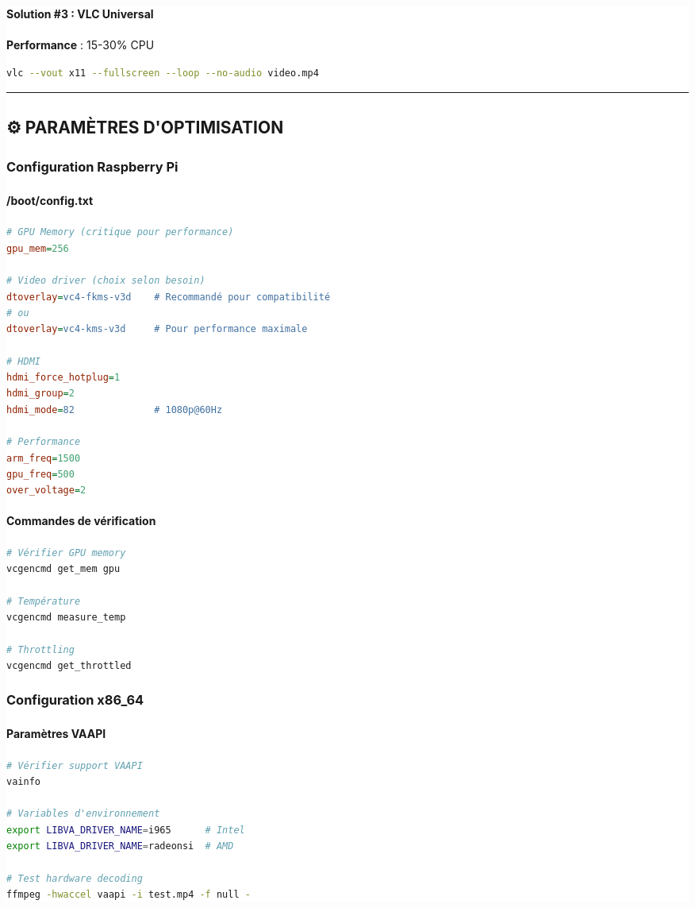 #### Solution #3 : VLC Universal
**Performance** : 15-30% CPU
```bash
vlc --vout x11 --fullscreen --loop --no-audio video.mp4
```

---

## ⚙️ PARAMÈTRES D'OPTIMISATION

### Configuration Raspberry Pi

#### /boot/config.txt
```ini
# GPU Memory (critique pour performance)
gpu_mem=256

# Video driver (choix selon besoin)
dtoverlay=vc4-fkms-v3d    # Recommandé pour compatibilité
# ou
dtoverlay=vc4-kms-v3d     # Pour performance maximale

# HDMI
hdmi_force_hotplug=1
hdmi_group=2
hdmi_mode=82              # 1080p@60Hz

# Performance
arm_freq=1500
gpu_freq=500
over_voltage=2
```

#### Commandes de vérification
```bash
# Vérifier GPU memory
vcgencmd get_mem gpu

# Température
vcgencmd measure_temp

# Throttling
vcgencmd get_throttled
```

### Configuration x86_64

#### Paramètres VAAPI
```bash
# Vérifier support VAAPI
vainfo

# Variables d'environnement
export LIBVA_DRIVER_NAME=i965      # Intel
export LIBVA_DRIVER_NAME=radeonsi  # AMD

# Test hardware decoding
ffmpeg -hwaccel vaapi -i test.mp4 -f null -
```
